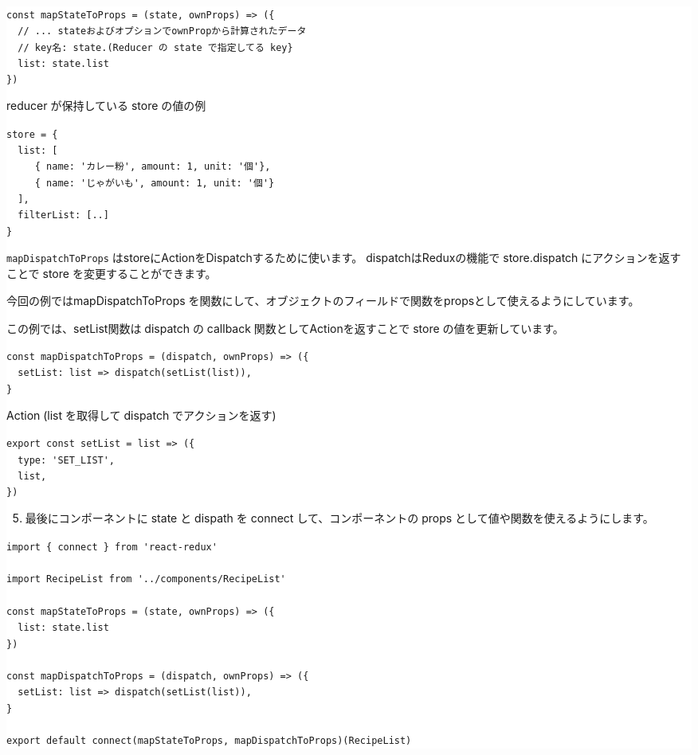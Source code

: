 ```
const mapStateToProps = (state, ownProps) => ({
  // ... stateおよびオプションでownPropから計算されたデータ
  // key名: state.(Reducer の state で指定してる key}
  list: state.list
})
```

reducer が保持している store の値の例

```
store = {
  list: [
     { name: 'カレー粉', amount: 1, unit: '個'},
     { name: 'じゃがいも', amount: 1, unit: '個'}
  ],
  filterList: [..]
}
```

`mapDispatchToProps` はstoreにActionをDispatchするために使います。
dispatchはReduxの機能で store.dispatch にアクションを返すことで store を変更することができます。

今回の例ではmapDispatchToProps を関数にして、オブジェクトのフィールドで関数をpropsとして使えるようにしています。

この例では、setList関数は dispatch の callback 関数としてActionを返すことで store の値を更新しています。

```
const mapDispatchToProps = (dispatch, ownProps) => ({
  setList: list => dispatch(setList(list)),
}
```

Action (list を取得して dispatch でアクションを返す)

```
export const setList = list => ({
  type: 'SET_LIST',
  list,
})
```

5. 最後にコンポーネントに state と dispath を connect して、コンポーネントの props として値や関数を使えるようにします。

```
import { connect } from 'react-redux'

import RecipeList from '../components/RecipeList'

const mapStateToProps = (state, ownProps) => ({
  list: state.list
})

const mapDispatchToProps = (dispatch, ownProps) => ({
  setList: list => dispatch(setList(list)),
}

export default connect(mapStateToProps, mapDispatchToProps)(RecipeList)

```
